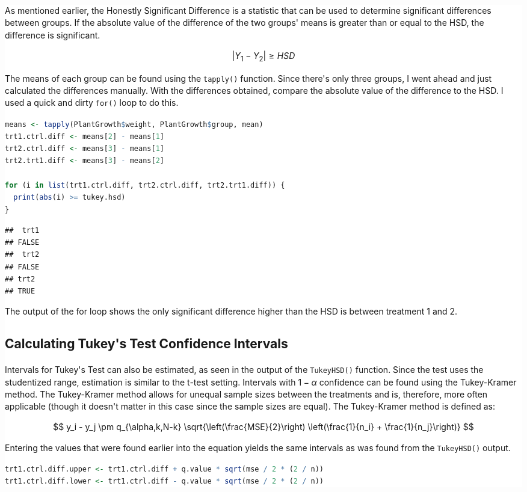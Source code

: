 As mentioned earlier, the Honestly Significant Difference is a statistic that can be used to determine significant differences between groups. If the absolute value of the difference of the two groups' means is greater than or equal to the HSD, the difference is significant.

$$|Y_1 − Y_2| \geq HSD $$

The means of each group can be found using the `tapply()` function. Since there's only three groups, I went ahead and just calculated the differences manually. With the differences obtained, compare the absolute value of the difference to the HSD. I used a quick and dirty `for()` loop to do this.

``` r
means <- tapply(PlantGrowth$weight, PlantGrowth$group, mean)
trt1.ctrl.diff <- means[2] - means[1]
trt2.ctrl.diff <- means[3] - means[1]
trt2.trt1.diff <- means[3] - means[2]

for (i in list(trt1.ctrl.diff, trt2.ctrl.diff, trt2.trt1.diff)) {
  print(abs(i) >= tukey.hsd)
}
```

    ##  trt1 
    ## FALSE 
    ##  trt2 
    ## FALSE 
    ## trt2 
    ## TRUE

The output of the for loop shows the only significant difference higher than the HSD is between treatment 1 and 2.

Calculating Tukey's Test Confidence Intervals
---------------------------------------------

Intervals for Tukey's Test can also be estimated, as seen in the output of the `TukeyHSD()` function. Since the test uses the studentized range, estimation is similar to the t-test setting. Intervals with $1 − \alpha$ confidence can be found using the Tukey-Kramer method. The Tukey-Kramer method allows for unequal sample sizes between the treatments and is, therefore, more often applicable (though it doesn't matter in this case since the sample sizes are equal). The Tukey-Kramer method is defined as:

$$ y_i - y_j \pm q_{\alpha,k,N-k} \sqrt{\left(\frac{MSE}{2}\right) \left(\frac{1}{n_i} + \frac{1}{n_j}\right)} $$

Entering the values that were found earlier into the equation yields the same intervals as was found from the `TukeyHSD()` output.

``` r
trt1.ctrl.diff.upper <- trt1.ctrl.diff + q.value * sqrt(mse / 2 * (2 / n))
trt1.ctrl.diff.lower <- trt1.ctrl.diff - q.value * sqrt(mse / 2 * (2 / n))
```
